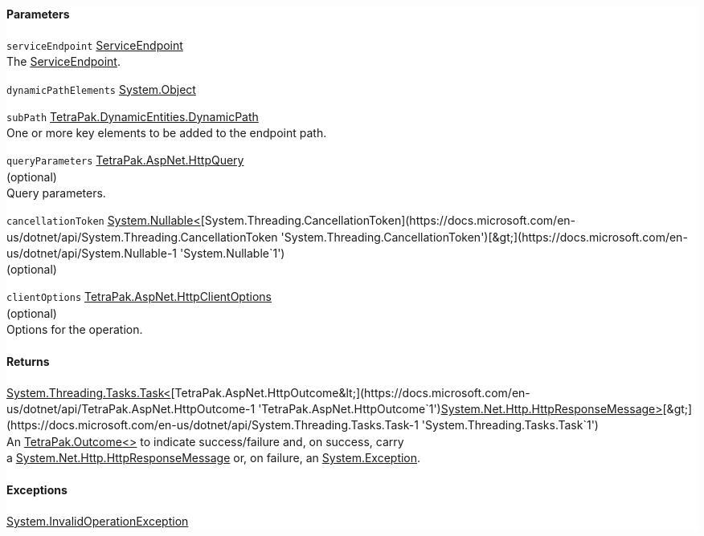 #### Parameters
<a name='TetraPak_AspNet_Api_ServiceEndpointExtensions_GetHttpResponseAsync(TetraPak_AspNet_Api_ServiceEndpoint_object__TetraPak_DynamicEntities_DynamicPath_TetraPak_AspNet_HttpQuery__System_Nullable_System_Threading_CancellationToken__TetraPak_AspNet_HttpClientOptions_)_serviceEndpoint'></a>
`serviceEndpoint` [ServiceEndpoint](TetraPak_AspNet_Api_ServiceEndpoint.md 'TetraPak.AspNet.Api.ServiceEndpoint')  
The [ServiceEndpoint](TetraPak_AspNet_Api_ServiceEndpoint.md 'TetraPak.AspNet.Api.ServiceEndpoint').  
  
<a name='TetraPak_AspNet_Api_ServiceEndpointExtensions_GetHttpResponseAsync(TetraPak_AspNet_Api_ServiceEndpoint_object__TetraPak_DynamicEntities_DynamicPath_TetraPak_AspNet_HttpQuery__System_Nullable_System_Threading_CancellationToken__TetraPak_AspNet_HttpClientOptions_)_dynamicPathElements'></a>
`dynamicPathElements` [System.Object](https://docs.microsoft.com/en-us/dotnet/api/System.Object 'System.Object')  
  
<a name='TetraPak_AspNet_Api_ServiceEndpointExtensions_GetHttpResponseAsync(TetraPak_AspNet_Api_ServiceEndpoint_object__TetraPak_DynamicEntities_DynamicPath_TetraPak_AspNet_HttpQuery__System_Nullable_System_Threading_CancellationToken__TetraPak_AspNet_HttpClientOptions_)_subPath'></a>
`subPath` [TetraPak.DynamicEntities.DynamicPath](https://docs.microsoft.com/en-us/dotnet/api/TetraPak.DynamicEntities.DynamicPath 'TetraPak.DynamicEntities.DynamicPath')  
One or more key elements to be added to the endpoint path.  
  
<a name='TetraPak_AspNet_Api_ServiceEndpointExtensions_GetHttpResponseAsync(TetraPak_AspNet_Api_ServiceEndpoint_object__TetraPak_DynamicEntities_DynamicPath_TetraPak_AspNet_HttpQuery__System_Nullable_System_Threading_CancellationToken__TetraPak_AspNet_HttpClientOptions_)_queryParameters'></a>
`queryParameters` [TetraPak.AspNet.HttpQuery](https://docs.microsoft.com/en-us/dotnet/api/TetraPak.AspNet.HttpQuery 'TetraPak.AspNet.HttpQuery')  
(optional)  
Query parameters.  
  
<a name='TetraPak_AspNet_Api_ServiceEndpointExtensions_GetHttpResponseAsync(TetraPak_AspNet_Api_ServiceEndpoint_object__TetraPak_DynamicEntities_DynamicPath_TetraPak_AspNet_HttpQuery__System_Nullable_System_Threading_CancellationToken__TetraPak_AspNet_HttpClientOptions_)_cancellationToken'></a>
`cancellationToken` [System.Nullable&lt;](https://docs.microsoft.com/en-us/dotnet/api/System.Nullable-1 'System.Nullable`1')[System.Threading.CancellationToken](https://docs.microsoft.com/en-us/dotnet/api/System.Threading.CancellationToken 'System.Threading.CancellationToken')[&gt;](https://docs.microsoft.com/en-us/dotnet/api/System.Nullable-1 'System.Nullable`1')  
(optional)<br/>
  
<a name='TetraPak_AspNet_Api_ServiceEndpointExtensions_GetHttpResponseAsync(TetraPak_AspNet_Api_ServiceEndpoint_object__TetraPak_DynamicEntities_DynamicPath_TetraPak_AspNet_HttpQuery__System_Nullable_System_Threading_CancellationToken__TetraPak_AspNet_HttpClientOptions_)_clientOptions'></a>
`clientOptions` [TetraPak.AspNet.HttpClientOptions](https://docs.microsoft.com/en-us/dotnet/api/TetraPak.AspNet.HttpClientOptions 'TetraPak.AspNet.HttpClientOptions')  
(optional)  
Options for the operation.  
  
#### Returns
[System.Threading.Tasks.Task&lt;](https://docs.microsoft.com/en-us/dotnet/api/System.Threading.Tasks.Task-1 'System.Threading.Tasks.Task`1')[TetraPak.AspNet.HttpOutcome&lt;](https://docs.microsoft.com/en-us/dotnet/api/TetraPak.AspNet.HttpOutcome-1 'TetraPak.AspNet.HttpOutcome`1')[System.Net.Http.HttpResponseMessage](https://docs.microsoft.com/en-us/dotnet/api/System.Net.Http.HttpResponseMessage 'System.Net.Http.HttpResponseMessage')[&gt;](https://docs.microsoft.com/en-us/dotnet/api/TetraPak.AspNet.HttpOutcome-1 'TetraPak.AspNet.HttpOutcome`1')[&gt;](https://docs.microsoft.com/en-us/dotnet/api/System.Threading.Tasks.Task-1 'System.Threading.Tasks.Task`1')  
An [TetraPak.Outcome&lt;&gt;](https://docs.microsoft.com/en-us/dotnet/api/TetraPak.Outcome-1 'TetraPak.Outcome`1') to indicate success/failure and, on success, carry  
a [System.Net.Http.HttpResponseMessage](https://docs.microsoft.com/en-us/dotnet/api/System.Net.Http.HttpResponseMessage 'System.Net.Http.HttpResponseMessage') or, on failure, an [System.Exception](https://docs.microsoft.com/en-us/dotnet/api/System.Exception 'System.Exception').  
#### Exceptions
[System.InvalidOperationException](https://docs.microsoft.com/en-us/dotnet/api/System.InvalidOperationException 'System.InvalidOperationException')  